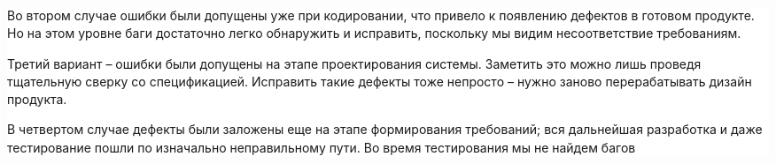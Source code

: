 Во втором случае ошибки
были допущены уже при
кодировании, что привело к
появлению дефектов в
готовом продукте. Но на этом
уровне баги достаточно легко
обнаружить и исправить,
поскольку мы видим
несоответствие требованиям.

Третий вариант – ошибки
были допущены на этапе
проектирования системы.
Заметить это можно лишь
проведя тщательную сверку
со спецификацией. Исправить
такие дефекты тоже непросто
– нужно заново
перерабатывать дизайн
продукта.

В четвертом случае
дефекты были заложены еще
на этапе формирования
требований; вся дальнейшая
разработка и даже
тестирование пошли по
изначально неправильному
пути. Во время тестирования
мы не найдем багов 

